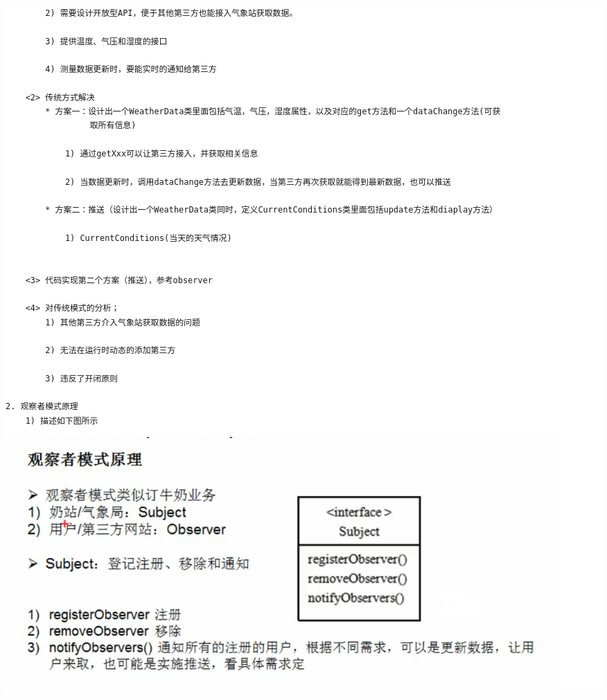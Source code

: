             2) 需要设计开放型API，便于其他第三方也能接入气象站获取数据。

            3) 提供温度、气压和湿度的接口

            4) 测量数据更新时，要能实时的通知给第三方

        <2> 传统方式解决
            * 方案一：设计出一个WeatherData类里面包括气温，气压，湿度属性，以及对应的get方法和一个dataChange方法(可获
                     取所有信息)

                1) 通过getXxx可以让第三方接入，并获取相关信息

                2) 当数据更新时，调用dataChange方法去更新数据，当第三方再次获取就能得到最新数据，也可以推送

            * 方案二：推送（设计出一个WeatherData类同时，定义CurrentConditions类里面包括update方法和diaplay方法）

                1) CurrentConditions(当天的天气情况)


        <3> 代码实现第二个方案（推送），参考observer

        <4> 对传统模式的分析；
            1) 其他第三方介入气象站获取数据的问题

            2) 无法在运行时动态的添加第三方

            3) 违反了开闭原则

    2. 观察者模式原理
        1) 描述如下图所示

<img src= "./img/img66.png" width=800px>
